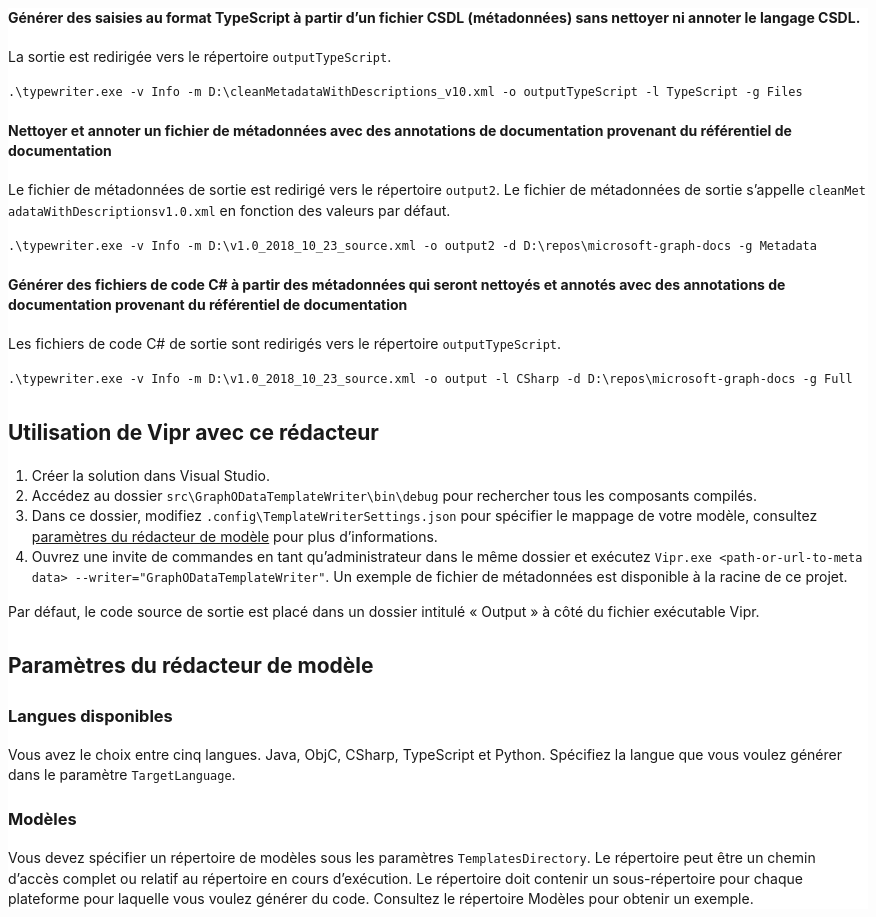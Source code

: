 #### Générer des saisies au format TypeScript à partir d’un fichier CSDL (métadonnées) sans nettoyer ni annoter le langage CSDL.

La sortie est redirigée vers le répertoire `outputTypeScript`.

`.\typewriter.exe -v Info -m D:\cleanMetadataWithDescriptions_v10.xml -o outputTypeScript -l TypeScript -g Files`

#### Nettoyer et annoter un fichier de métadonnées avec des annotations de documentation provenant du référentiel de documentation

Le fichier de métadonnées de sortie est redirigé vers le répertoire `output2`. Le fichier de métadonnées de sortie s’appelle `cleanMetadataWithDescriptionsv1.0.xml` en fonction des valeurs par défaut.

`.\typewriter.exe -v Info -m D:\v1.0_2018_10_23_source.xml -o output2 -d D:\repos\microsoft-graph-docs -g Metadata`

#### Générer des fichiers de code C# à partir des métadonnées qui seront nettoyés et annotés avec des annotations de documentation provenant du référentiel de documentation

Les fichiers de code C# de sortie sont redirigés vers le répertoire `outputTypeScript`.

`.\typewriter.exe -v Info -m D:\v1.0_2018_10_23_source.xml -o output -l CSharp -d D:\repos\microsoft-graph-docs -g Full`



## Utilisation de Vipr avec ce rédacteur

1. Créer la solution dans Visual Studio.
2. Accédez au dossier `src\GraphODataTemplateWriter\bin\debug` pour rechercher tous les composants compilés.
3. Dans ce dossier, modifiez `.config\TemplateWriterSettings.json` pour spécifier le mappage de votre modèle, consultez [paramètres du rédacteur de modèle](##Template-Writer-Settings) pour plus d’informations.
4. Ouvrez une invite de commandes en tant qu’administrateur dans le même dossier et exécutez `Vipr.exe <path-or-url-to-metadata> --writer="GraphODataTemplateWriter"`. Un exemple de fichier de métadonnées est disponible à la racine de ce projet.

Par défaut, le code source de sortie est placé dans un dossier intitulé « Output » à côté du fichier exécutable Vipr.

## Paramètres du rédacteur de modèle
### Langues disponibles

Vous avez le choix entre cinq langues. Java, ObjC, CSharp, TypeScript et Python. Spécifiez la langue que vous voulez générer dans le paramètre `TargetLanguage`.

### Modèles
Vous devez spécifier un répertoire de modèles sous les paramètres `TemplatesDirectory`. Le répertoire peut être un chemin d’accès complet ou relatif au répertoire en cours d’exécution. Le répertoire doit contenir un sous-répertoire pour chaque plateforme pour laquelle vous voulez générer du code. Consultez le répertoire Modèles pour obtenir un exemple.
